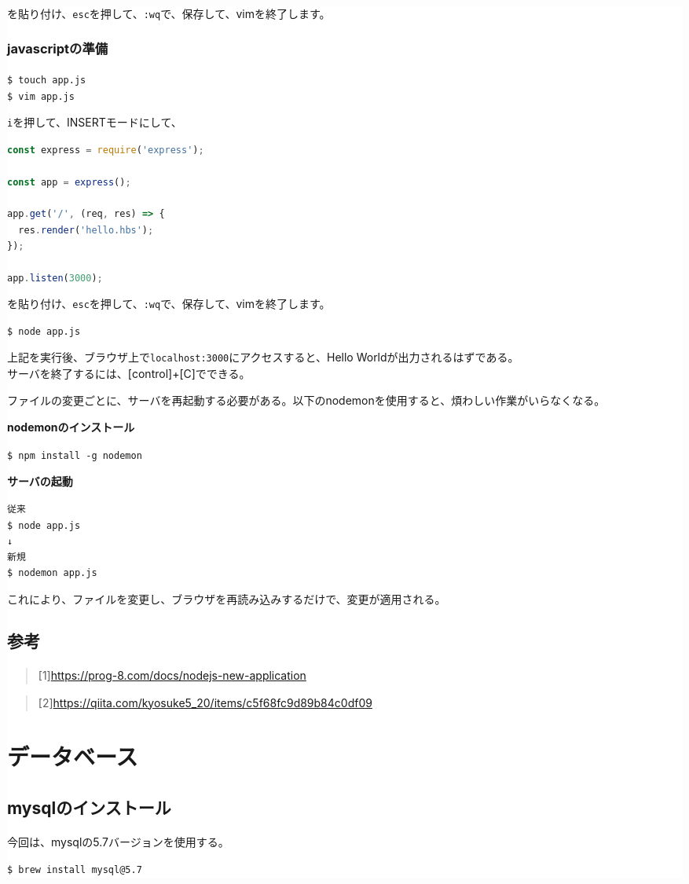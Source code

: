 を貼り付け、`esc`を押して、`:wq`で、保存して、vimを終了します。

### javascriptの準備

```
$ touch app.js
$ vim app.js
```

`i`を押して、INSERTモードにして、

```javascript
const express = require('express');

const app = express();

app.get('/', (req, res) => {
  res.render('hello.hbs');
});

app.listen(3000);
```
を貼り付け、`esc`を押して、`:wq`で、保存して、vimを終了します。  

```
$ node app.js
```
上記を実行後、ブラウザ上で`localhost:3000`にアクセスすると、Hello Worldが出力されるはずである。  
サーバを終了するには、[control]+[C]でできる。

ファイルの変更ごとに、サーバを再起動する必要がある。以下のnodemonを使用すると、煩わしい作業がいらなくなる。

__nodemonのインストール__
```
$ npm install -g nodemon
```

__サーバの起動__
```
従来
$ node app.js
↓
新規
$ nodemon app.js
```
これにより、ファイルを変更し、ブラウザを再読み込みするだけで、変更が適用される。

## 参考

> [1]https://prog-8.com/docs/nodejs-new-application

> [2]https://qiita.com/kyosuke5_20/items/c5f68fc9d89b84c0df09

# データベース
## mysqlのインストール
今回は、mysqlの5.7バージョンを使用する。
```
$ brew install mysql@5.7

```

